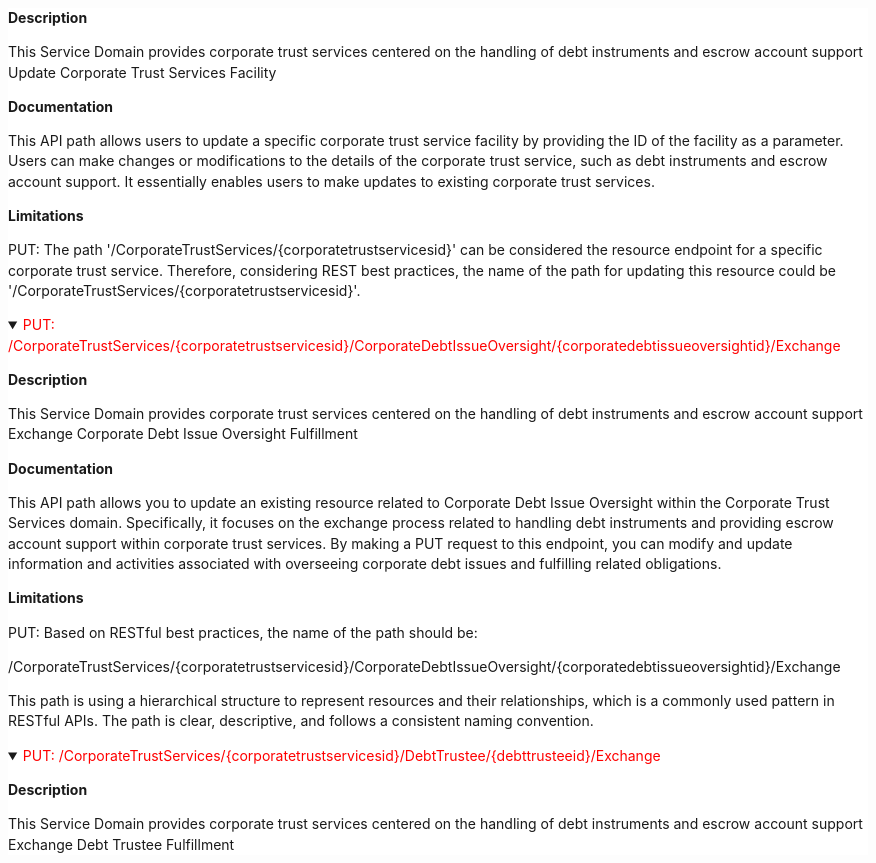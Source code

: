   **Description**

  This Service Domain provides corporate trust services centered on the handling of debt instruments and escrow account support Update Corporate Trust Services Facility

  **Documentation**

  This API path allows users to update a specific corporate trust service facility by providing the ID of the facility as a parameter. Users can make changes or modifications to the details of the corporate trust service, such as debt instruments and escrow account support. It essentially enables users to make updates to existing corporate trust services.

  **Limitations**

  PUT: The path '/CorporateTrustServices/{corporatetrustservicesid}' can be considered the resource endpoint for a specific corporate trust service. Therefore, considering REST best practices, the name of the path for updating this resource could be '/CorporateTrustServices/{corporatetrustservicesid}'.

</details>

<details open>
  <summary><span style='color:red;'>PUT: /CorporateTrustServices/{corporatetrustservicesid}/CorporateDebtIssueOversight/{corporatedebtissueoversightid}/Exchange</span></summary>

  **Description**

  This Service Domain provides corporate trust services centered on the handling of debt instruments and escrow account support Exchange Corporate Debt Issue Oversight Fulfillment

  **Documentation**

  This API path allows you to update an existing resource related to Corporate Debt Issue Oversight within the Corporate Trust Services domain. Specifically, it focuses on the exchange process related to handling debt instruments and providing escrow account support within corporate trust services. By making a PUT request to this endpoint, you can modify and update information and activities associated with overseeing corporate debt issues and fulfilling related obligations.

  **Limitations**

  PUT: Based on RESTful best practices, the name of the path should be:

/CorporateTrustServices/{corporatetrustservicesid}/CorporateDebtIssueOversight/{corporatedebtissueoversightid}/Exchange

This path is using a hierarchical structure to represent resources and their relationships, which is a commonly used pattern in RESTful APIs. The path is clear, descriptive, and follows a consistent naming convention.

</details>

<details open>
  <summary><span style='color:red;'>PUT: /CorporateTrustServices/{corporatetrustservicesid}/DebtTrustee/{debttrusteeid}/Exchange</span></summary>

  **Description**

  This Service Domain provides corporate trust services centered on the handling of debt instruments and escrow account support Exchange Debt Trustee Fulfillment
